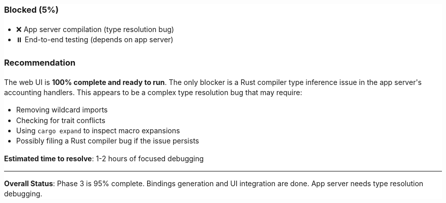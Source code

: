 ### Blocked (5%)
- ❌ App server compilation (type resolution bug)
- ⏸️ End-to-end testing (depends on app server)

### Recommendation

The web UI is **100% complete and ready to run**. The only blocker is a Rust compiler type inference issue in the app server's accounting handlers. This appears to be a complex type resolution bug that may require:
- Removing wildcard imports
- Checking for trait conflicts
- Using `cargo expand` to inspect macro expansions
- Possibly filing a Rust compiler bug if the issue persists

**Estimated time to resolve**: 1-2 hours of focused debugging

---

**Overall Status**: Phase 3 is 95% complete. Bindings generation and UI integration are done. App server needs type resolution debugging.
